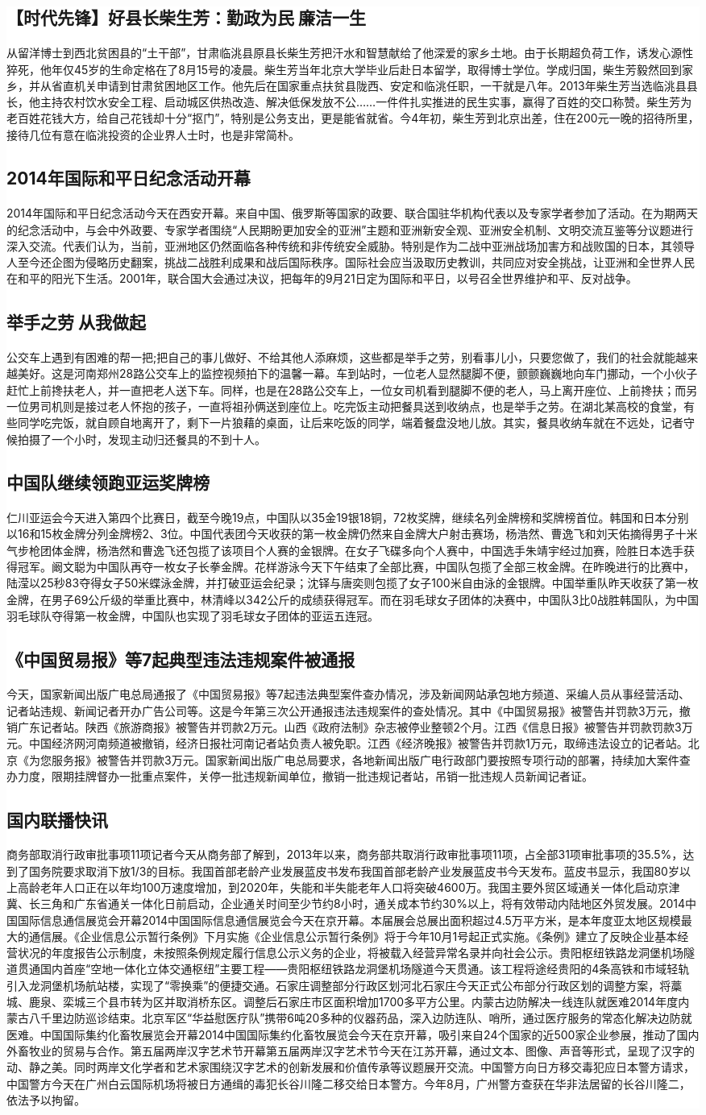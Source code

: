 
## 【时代先锋】好县长柴生芳：勤政为民 廉洁一生


从留洋博士到西北贫困县的“土干部”，甘肃临洮县原县长柴生芳把汗水和智慧献给了他深爱的家乡土地。由于长期超负荷工作，诱发心源性猝死，他年仅45岁的生命定格在了8月15号的凌晨。柴生芳当年北京大学毕业后赴日本留学，取得博士学位。学成归国，柴生芳毅然回到家乡，并从省直机关申请到甘肃贫困地区工作。他先后在国家重点扶贫县陇西、安定和临洮任职，一干就是八年。2013年柴生芳当选临洮县县长，他主持农村饮水安全工程、启动城区供热改造、解决低保发放不公……一件件扎实推进的民生实事，赢得了百姓的交口称赞。柴生芳为老百姓花钱大方，给自己花钱却十分“抠门”，特别是公务支出，更是能省就省。今4年初，柴生芳到北京出差，住在200元一晚的招待所里，接待几位有意在临洮投资的企业界人士时，也是非常简朴。


## 2014年国际和平日纪念活动开幕


2014年国际和平日纪念活动今天在西安开幕。来自中国、俄罗斯等国家的政要、联合国驻华机构代表以及专家学者参加了活动。在为期两天的纪念活动中，与会中外政要、专家学者围绕“人民期盼更加安全的亚洲”主题和亚洲新安全观、亚洲安全机制、文明交流互鉴等分议题进行深入交流。代表们认为，当前，亚洲地区仍然面临各种传统和非传统安全威胁。特别是作为二战中亚洲战场加害方和战败国的日本，其领导人至今还企图为侵略历史翻案，挑战二战胜利成果和战后国际秩序。国际社会应当汲取历史教训，共同应对安全挑战，让亚洲和全世界人民在和平的阳光下生活。2001年，联合国大会通过决议，把每年的9月21日定为国际和平日，以号召全世界维护和平、反对战争。


## 举手之劳 从我做起


公交车上遇到有困难的帮一把;把自己的事儿做好、不给其他人添麻烦，这些都是举手之劳，别看事儿小，只要您做了，我们的社会就能越来越美好。这是河南郑州28路公交车上的监控视频拍下的温馨一幕。车到站时，一位老人显然腿脚不便，颤颤巍巍地向车门挪动，一个小伙子赶忙上前搀扶老人，并一直把老人送下车。同样，也是在28路公交车上，一位女司机看到腿脚不便的老人，马上离开座位、上前搀扶；而另一位男司机则是接过老人怀抱的孩子，一直将祖孙俩送到座位上。吃完饭主动把餐具送到收纳点，也是举手之劳。在湖北某高校的食堂，有些同学吃完饭，就自顾自地离开了，剩下一片狼藉的桌面，让后来吃饭的同学，端着餐盘没地儿放。其实，餐具收纳车就在不远处，记者守候拍摄了一个小时，发现主动归还餐具的不到十人。


## 中国队继续领跑亚运奖牌榜


仁川亚运会今天进入第四个比赛日，截至今晚19点，中国队以35金19银18铜，72枚奖牌，继续名列金牌榜和奖牌榜首位。韩国和日本分别以16和15枚金牌分列金牌榜2、3位。中国代表团今天收获的第一枚金牌仍然来自金牌大户射击赛场，杨浩然、曹逸飞和刘天佑摘得男子十米气步枪团体金牌，杨浩然和曹逸飞还包揽了该项目个人赛的金银牌。在女子飞碟多向个人赛中，中国选手朱靖宇经过加赛，险胜日本选手获得冠军。阚文聪为中国队再夺一枚女子长拳金牌。花样游泳今天下午结束了全部比赛，中国队包揽了全部三枚金牌。在昨晚进行的比赛中，陆滢以25秒83夺得女子50米蝶泳金牌，并打破亚运会纪录；沈铎与唐奕则包揽了女子100米自由泳的金银牌。中国举重队昨天收获了第一枚金牌，在男子69公斤级的举重比赛中，林清峰以342公斤的成绩获得冠军。而在羽毛球女子团体的决赛中，中国队3比0战胜韩国队，为中国羽毛球队夺得第一枚金牌，中国队也实现了羽毛球女子团体的亚运五连冠。


## 《中国贸易报》等7起典型违法违规案件被通报


今天，国家新闻出版广电总局通报了《中国贸易报》等7起违法典型案件查办情况，涉及新闻网站承包地方频道、采编人员从事经营活动、记者站违规、新闻记者开办广告公司等。这是今年第三次公开通报违法违规案件的查处情况。其中《中国贸易报》被警告并罚款3万元，撤销广东记者站。陕西《旅游商报》被警告并罚款2万元。山西《政府法制》杂志被停业整顿2个月。江西《信息日报》被警告并罚款罚款3万元。中国经济网河南频道被撤销，经济日报社河南记者站负责人被免职。江西《经济晚报》被警告并罚款1万元，取缔违法设立的记者站。北京《为您服务报》被警告并罚款3万元。国家新闻出版广电总局要求，各地新闻出版广电行政部门要按照专项行动的部署，持续加大案件查办力度，限期挂牌督办一批重点案件，关停一批违规新闻单位，撤销一批违规记者站，吊销一批违规人员新闻记者证。


## 国内联播快讯


商务部取消行政审批事项11项记者今天从商务部了解到，2013年以来，商务部共取消行政审批事项11项，占全部31项审批事项的35.5%，达到了国务院要求取消下放1/3的目标。我国首部老龄产业发展蓝皮书发布我国首部老龄产业发展蓝皮书今天发布。蓝皮书显示，我国80岁以上高龄老年人口正在以年均100万速度增加，到2020年，失能和半失能老年人口将突破4600万。我国主要外贸区域通关一体化启动京津冀、长三角和广东省通关一体化日前启动，企业通关时间至少节约8小时，通关成本节约30%以上，将有效带动内陆地区外贸发展。2014中国国际信息通信展览会开幕2014中国国际信息通信展览会今天在京开幕。本届展会总展出面积超过4.5万平方米，是本年度亚太地区规模最大的通信展。《企业信息公示暂行条例》下月实施《企业信息公示暂行条例》将于今年10月1号起正式实施。《条例》建立了反映企业基本经营状况的年度报告公示制度，未按照条例规定履行信息公示义务的企业，将被载入经营异常名录并向社会公示。贵阳枢纽铁路龙洞堡机场隧道贯通国内首座“空地一体化立体交通枢纽”主要工程——贵阳枢纽铁路龙洞堡机场隧道今天贯通。该工程将途经贵阳的4条高铁和市域轻轨引入龙洞堡机场航站楼，实现了“零换乘”的便捷交通。石家庄调整部分行政区划河北石家庄今天正式公布部分行政区划的调整方案，将藁城、鹿泉、栾城三个县市转为区并取消桥东区。调整后石家庄市区面积增加1700多平方公里。内蒙古边防解决一线连队就医难2014年度内蒙古八千里边防巡诊结束。北京军区“华益慰医疗队”携带6吨20多种的仪器药品，深入边防连队、哨所，通过医疗服务的常态化解决边防就医难。中国国际集约化畜牧展览会开幕2014中国国际集约化畜牧展览会今天在京开幕，吸引来自24个国家的近500家企业参展，推动了国内外畜牧业的贸易与合作。第五届两岸汉字艺术节开幕第五届两岸汉字艺术节今天在江苏开幕，通过文本、图像、声音等形式，呈现了汉字的动、静之美。同时两岸文化学者和艺术家围绕汉字艺术的创新发展和价值传承等议题展开交流。中国警方向日方移交毒犯应日本警方请求，中国警方今天在广州白云国际机场将被日方通缉的毒犯长谷川隆二移交给日本警方。今年8月，广州警方查获在华非法居留的长谷川隆二，依法予以拘留。
